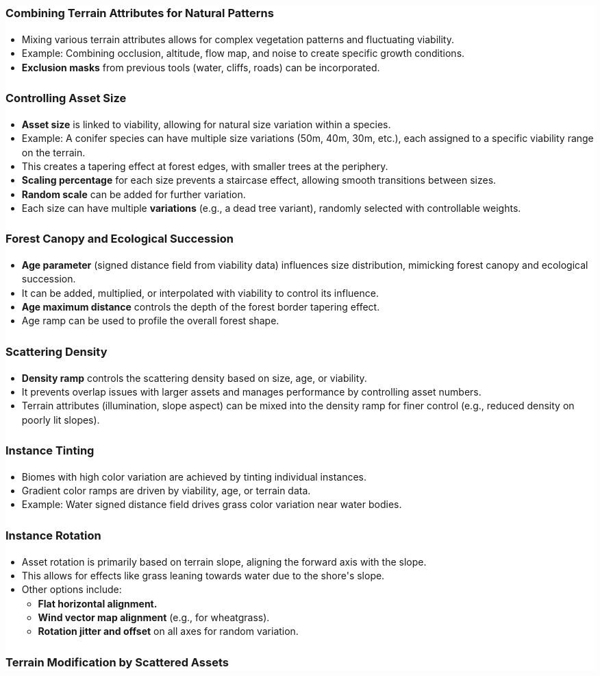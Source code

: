 ### Combining Terrain Attributes for Natural Patterns

* Mixing various terrain attributes allows for complex vegetation patterns and fluctuating viability.
* Example: Combining occlusion, altitude, flow map, and noise to create specific growth conditions.
* **Exclusion masks** from previous tools (water, cliffs, roads) can be incorporated.

### Controlling Asset Size

* **Asset size** is linked to viability, allowing for natural size variation within a species.
* Example: A conifer species can have multiple size variations (50m, 40m, 30m, etc.), each assigned to a specific viability range on the terrain.
* This creates a tapering effect at forest edges, with smaller trees at the periphery.
* **Scaling percentage** for each size prevents a staircase effect, allowing smooth transitions between sizes.
* **Random scale** can be added for further variation.
* Each size can have multiple **variations** (e.g., a dead tree variant), randomly selected with controllable weights.

### Forest Canopy and Ecological Succession

* **Age parameter** (signed distance field from viability data) influences size distribution, mimicking forest canopy and ecological succession.
* It can be added, multiplied, or interpolated with viability to control its influence.
* **Age maximum distance** controls the depth of the forest border tapering effect.
* Age ramp can be used to profile the overall forest shape.

### Scattering Density

* **Density ramp** controls the scattering density based on size, age, or viability.
* It prevents overlap issues with larger assets and manages performance by controlling asset numbers.
* Terrain attributes (illumination, slope aspect) can be mixed into the density ramp for finer control (e.g., reduced density on poorly lit slopes).

### Instance Tinting

* Biomes with high color variation are achieved by tinting individual instances.
* Gradient color ramps are driven by viability, age, or terrain data.
* Example: Water signed distance field drives grass color variation near water bodies.

### Instance Rotation

* Asset rotation is primarily based on terrain slope, aligning the forward axis with the slope.
* This allows for effects like grass leaning towards water due to the shore's slope.
* Other options include:
    * **Flat horizontal alignment.**
    * **Wind vector map alignment** (e.g., for wheatgrass).
    * **Rotation jitter and offset** on all axes for random variation.

### Terrain Modification by Scattered Assets
